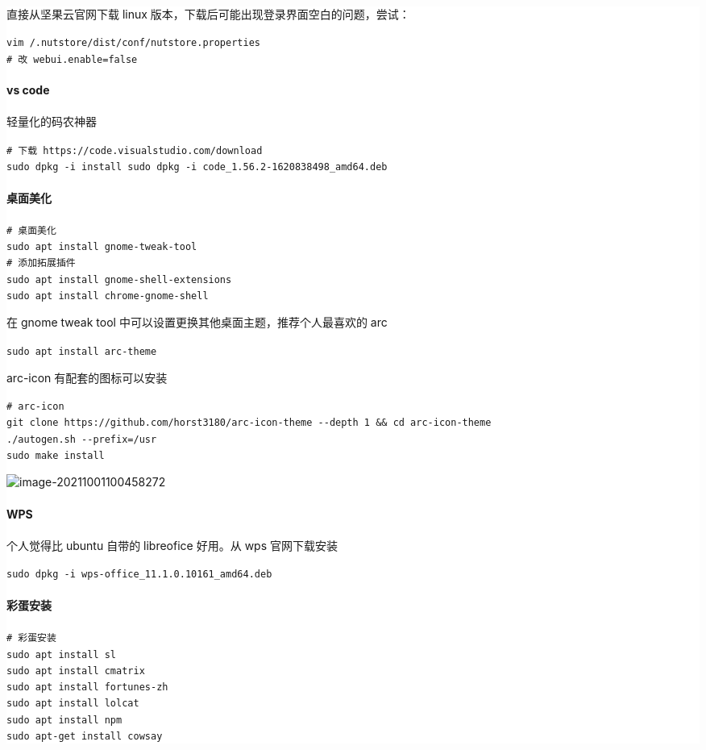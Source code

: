 直接从坚果云官网下载 linux 版本，下载后可能出现登录界面空白的问题，尝试：

```shell
vim /.nutstore/dist/conf/nutstore.properties
# 改 webui.enable=false
```

#### vs code

轻量化的码农神器

```shell
# 下载 https://code.visualstudio.com/download
sudo dpkg -i install sudo dpkg -i code_1.56.2-1620838498_amd64.deb
```

#### 桌面美化

```shell
# 桌面美化
sudo apt install gnome-tweak-tool
# 添加拓展插件
sudo apt install gnome-shell-extensions 
sudo apt install chrome-gnome-shell
```

在 gnome tweak tool 中可以设置更换其他桌面主题，推荐个人最喜欢的 arc

```shell
sudo apt install arc-theme
```

arc-icon 有配套的图标可以安装

```shell
# arc-icon
git clone https://github.com/horst3180/arc-icon-theme --depth 1 && cd arc-icon-theme
./autogen.sh --prefix=/usr
sudo make install
```

![image-20211001100458272](/assets/img/note/image-20211001100458272.png)

#### WPS

个人觉得比 ubuntu 自带的 libreofice 好用。从 wps 官网下载安装

```shell
sudo dpkg -i wps-office_11.1.0.10161_amd64.deb
```

#### 彩蛋安装

```shell
# 彩蛋安装
sudo apt install sl
sudo apt install cmatrix
sudo apt install fortunes-zh
sudo apt install lolcat
sudo apt install npm
sudo apt-get install cowsay
```
